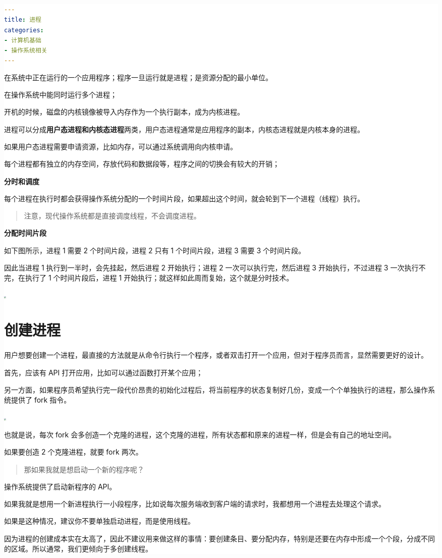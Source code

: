 ```yaml
---
title: 进程
categories: 
- 计算机基础
- 操作系统相关
---
```


在系统中正在运行的一个应用程序；程序一旦运行就是进程；是资源分配的最小单位。

在操作系统中能同时运行多个进程；

开机的时候，磁盘的内核镜像被导入内存作为一个执行副本，成为内核进程。

进程可以分成**用户态进程和内核态进程**两类，用户态进程通常是应用程序的副本，内核态进程就是内核本身的进程。

如果用户态进程需要申请资源，比如内存，可以通过系统调用向内核申请。

每个进程都有独立的内存空间，存放代码和数据段等，程序之间的切换会有较大的开销；

**分时和调度**

每个进程在执行时都会获得操作系统分配的一个时间片段，如果超出这个时间，就会轮到下一个进程（线程）执行。

> 注意，现代操作系统都是直接调度线程，不会调度进程。

**分配时间片段**

如下图所示，进程 1 需要 2 个时间片段，进程 2 只有 1 个时间片段，进程 3 需要 3 个时间片段。

因此当进程 1 执行到一半时，会先挂起，然后进程 2 开始执行；进程 2 一次可以执行完，然后进程 3 开始执行，不过进程 3 一次执行不完，在执行了 1 个时间片段后，进程 1 开始执行；就这样如此周而复始，这个就是分时技术。

<img src="https://img-blog.csdnimg.cn/ca30e5c197ef4bbe8ae706f4ba577628.png" style="zoom:25%;" />

# 创建进程

用户想要创建一个进程，最直接的方法就是从命令行执行一个程序，或者双击打开一个应用，但对于程序员而言，显然需要更好的设计。

首先，应该有 API 打开应用，比如可以通过函数打开某个应用；

另一方面，如果程序员希望执行完一段代价昂贵的初始化过程后，将当前程序的状态复制好几份，变成一个个单独执行的进程，那么操作系统提供了 fork 指令。

<img src="https://img-blog.csdnimg.cn/1b06cbc132e047ac987f130e50ad68df.png" style="zoom:25%;" />

也就是说，每次 fork 会多创造一个克隆的进程，这个克隆的进程，所有状态都和原来的进程一样，但是会有自己的地址空间。

如果要创造 2 个克隆进程，就要 fork 两次。

> 那如果我就是想启动一个新的程序呢？

操作系统提供了启动新程序的 API。

如果我就是想用一个新进程执行一小段程序，比如说每次服务端收到客户端的请求时，我都想用一个进程去处理这个请求。

如果是这种情况，建议你不要单独启动进程，而是使用线程。

因为进程的创建成本实在太高了，因此不建议用来做这样的事情：要创建条目、要分配内存，特别是还要在内存中形成一个个段，分成不同的区域。所以通常，我们更倾向于多创建线程。
